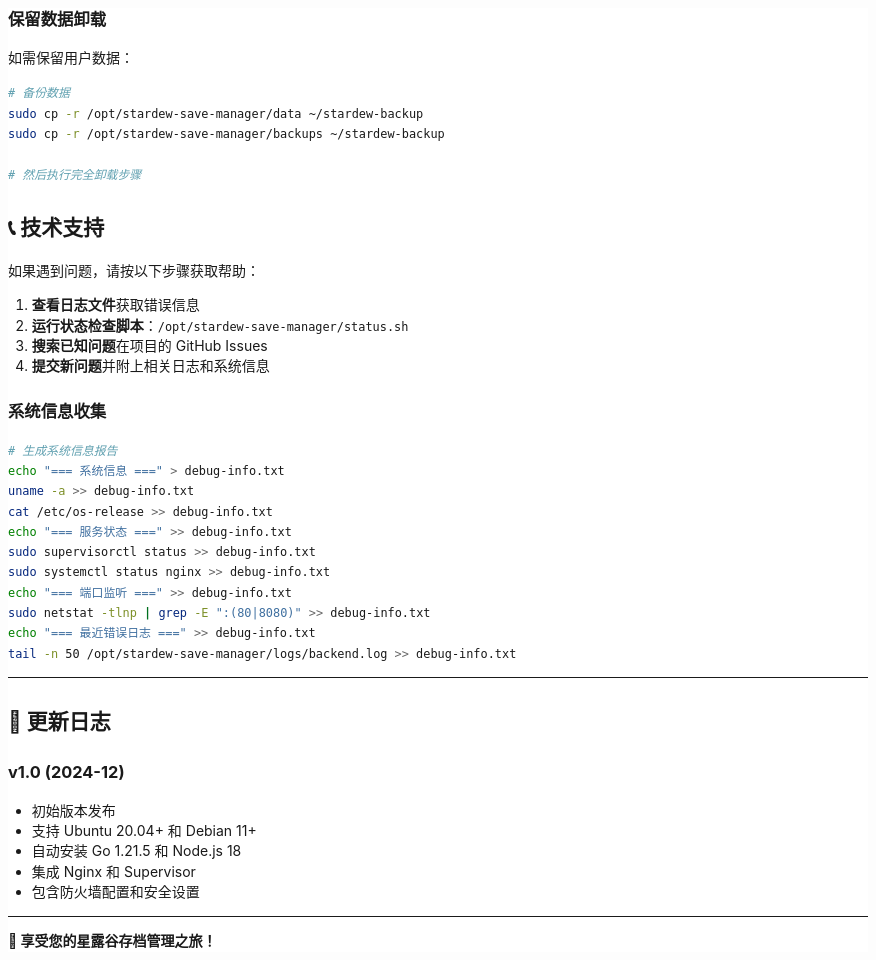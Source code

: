 ### 保留数据卸载

如需保留用户数据：

```bash
# 备份数据
sudo cp -r /opt/stardew-save-manager/data ~/stardew-backup
sudo cp -r /opt/stardew-save-manager/backups ~/stardew-backup

# 然后执行完全卸载步骤
```

## 📞 技术支持

如果遇到问题，请按以下步骤获取帮助：

1. **查看日志文件**获取错误信息
2. **运行状态检查脚本**：`/opt/stardew-save-manager/status.sh`
3. **搜索已知问题**在项目的 GitHub Issues
4. **提交新问题**并附上相关日志和系统信息

### 系统信息收集

```bash
# 生成系统信息报告
echo "=== 系统信息 ===" > debug-info.txt
uname -a >> debug-info.txt
cat /etc/os-release >> debug-info.txt
echo "=== 服务状态 ===" >> debug-info.txt
sudo supervisorctl status >> debug-info.txt
sudo systemctl status nginx >> debug-info.txt
echo "=== 端口监听 ===" >> debug-info.txt
sudo netstat -tlnp | grep -E ":(80|8080)" >> debug-info.txt
echo "=== 最近错误日志 ===" >> debug-info.txt
tail -n 50 /opt/stardew-save-manager/logs/backend.log >> debug-info.txt
```

---

## 📝 更新日志

### v1.0 (2024-12)
- 初始版本发布
- 支持 Ubuntu 20.04+ 和 Debian 11+
- 自动安装 Go 1.21.5 和 Node.js 18
- 集成 Nginx 和 Supervisor
- 包含防火墙配置和安全设置

---

**🌾 享受您的星露谷存档管理之旅！**